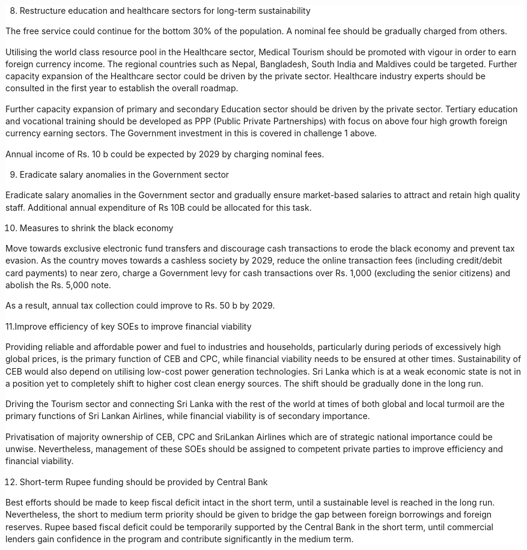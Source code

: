 8. Restructure education and healthcare sectors for long-term sustainability

The free service could continue for the bottom 30% of the population. A nominal fee should be gradually charged from others.

Utilising the world class resource pool in the Healthcare sector, Medical Tourism should be promoted with vigour in order to earn foreign currency income. The regional countries such as Nepal, Bangladesh, South India and Maldives could be targeted. Further capacity expansion of the Healthcare sector could be driven by the private sector. Healthcare industry experts should be consulted in the first year to establish the overall roadmap.

Further capacity expansion of primary and secondary Education sector should be driven by the private sector. Tertiary education and vocational training should be developed as PPP (Public Private Partnerships) with focus on above four high growth foreign currency earning sectors. The Government investment in this is covered in challenge 1 above.

Annual income of Rs. 10 b could be expected by 2029 by charging nominal fees.

9. Eradicate salary anomalies in the Government sector

Eradicate salary anomalies in the Government sector and gradually ensure market-based salaries to attract and retain high quality staff. Additional annual expenditure of Rs 10B could be allocated for this task.

10. Measures to shrink the black economy

Move towards exclusive electronic fund transfers and discourage cash transactions to erode the black economy and prevent tax evasion. As the country moves towards a cashless society by 2029, reduce the online transaction fees (including credit/debit card payments) to near zero, charge a Government levy for cash transactions over Rs. 1,000 (excluding the senior citizens) and abolish the Rs. 5,000 note.

As a result, annual tax collection could improve to Rs. 50 b by 2029.

11.Improve efficiency of key SOEs to improve financial viability

Providing reliable and affordable power and fuel to industries and households, particularly during periods of excessively high global prices, is the primary function of CEB and CPC, while financial viability needs to be ensured at other times. Sustainability of CEB would also depend on utilising low-cost power generation technologies. Sri Lanka which is at a weak economic state is not in a position yet to completely shift to higher cost clean energy sources. The shift should be gradually done in the long run.

Driving the Tourism sector and connecting Sri Lanka with the rest of the world at times of both global and local turmoil are the primary functions of Sri Lankan Airlines, while financial viability is of secondary importance.

Privatisation of majority ownership of CEB, CPC and SriLankan Airlines which are of strategic national importance could be unwise. Nevertheless, management of these SOEs should be assigned to competent private parties to improve efficiency and financial viability.

12. Short-term Rupee funding should be provided by Central Bank

Best efforts should be made to keep fiscal deficit intact in the short term, until a sustainable level is reached in the long run. Nevertheless, the short to medium term priority should be given to bridge the gap between foreign borrowings and foreign reserves. Rupee based fiscal deficit could be temporarily supported by the Central Bank in the short term, until commercial lenders gain confidence in the program and contribute significantly in the medium term.

